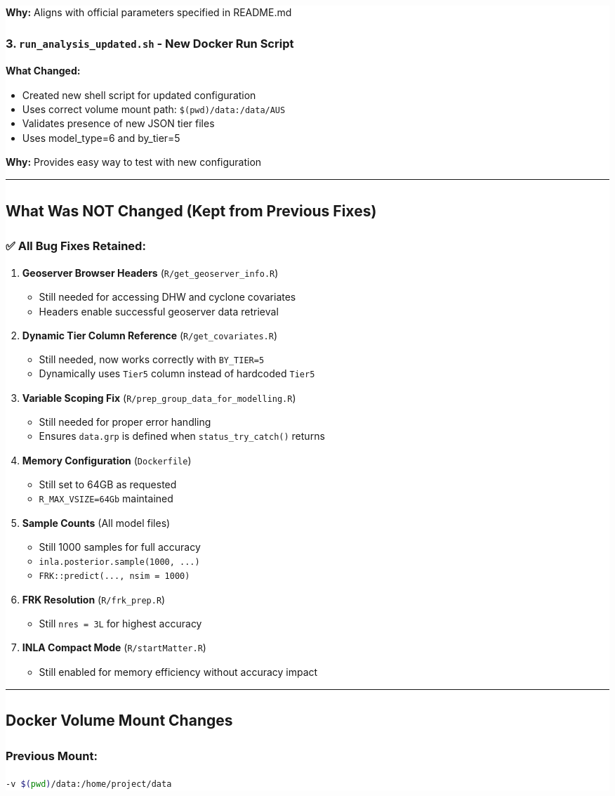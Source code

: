 **Why:** Aligns with official parameters specified in README.md

### 3. `run_analysis_updated.sh` - New Docker Run Script

**What Changed:**
- Created new shell script for updated configuration
- Uses correct volume mount path: `$(pwd)/data:/data/AUS`
- Validates presence of new JSON tier files
- Uses model_type=6 and by_tier=5

**Why:** Provides easy way to test with new configuration

---

## What Was NOT Changed (Kept from Previous Fixes)

### ✅ All Bug Fixes Retained:

1. **Geoserver Browser Headers** (`R/get_geoserver_info.R`)
   - Still needed for accessing DHW and cyclone covariates
   - Headers enable successful geoserver data retrieval

2. **Dynamic Tier Column Reference** (`R/get_covariates.R`)
   - Still needed, now works correctly with `BY_TIER=5`
   - Dynamically uses `Tier5` column instead of hardcoded `Tier5`

3. **Variable Scoping Fix** (`R/prep_group_data_for_modelling.R`)
   - Still needed for proper error handling
   - Ensures `data.grp` is defined when `status_try_catch()` returns

4. **Memory Configuration** (`Dockerfile`)
   - Still set to 64GB as requested
   - `R_MAX_VSIZE=64Gb` maintained

5. **Sample Counts** (All model files)
   - Still 1000 samples for full accuracy
   - `inla.posterior.sample(1000, ...)`
   - `FRK::predict(..., nsim = 1000)`

6. **FRK Resolution** (`R/frk_prep.R`)
   - Still `nres = 3L` for highest accuracy

7. **INLA Compact Mode** (`R/startMatter.R`)
   - Still enabled for memory efficiency without accuracy impact

---

## Docker Volume Mount Changes

### Previous Mount:
```bash
-v $(pwd)/data:/home/project/data
```
